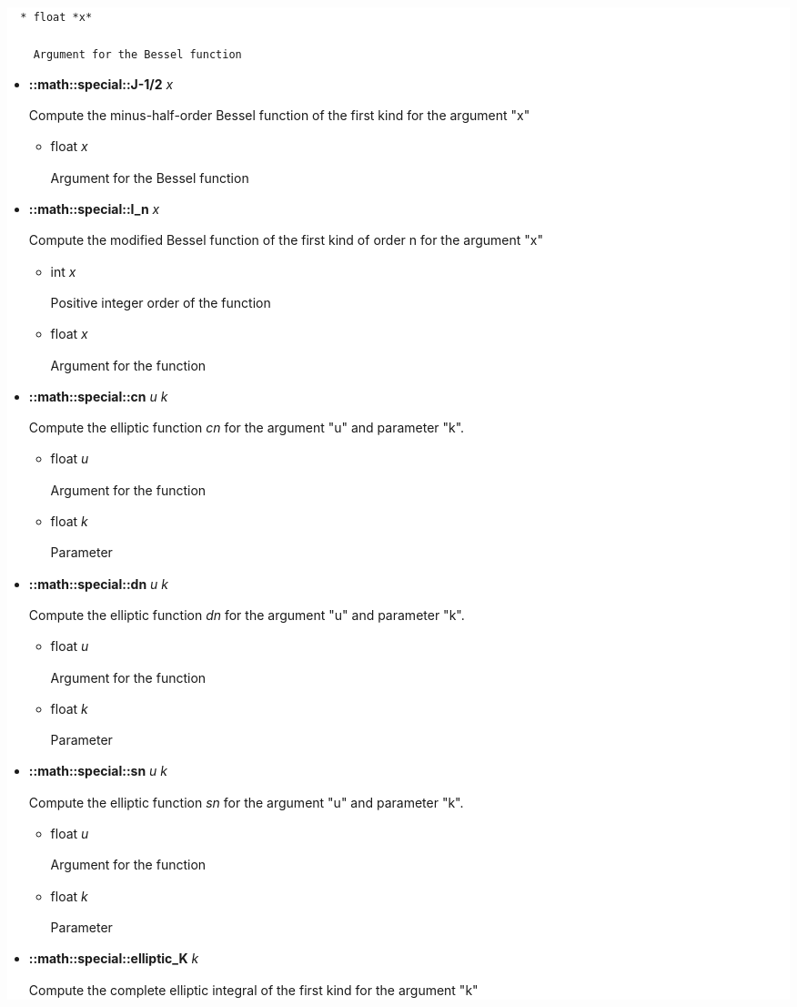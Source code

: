       * float *x*

        Argument for the Bessel function

  - <a name='13'></a>__::math::special::J\-1/2__ *x*

    Compute the minus\-half\-order Bessel function of the first kind for the
    argument "x"

      * float *x*

        Argument for the Bessel function

  - <a name='14'></a>__::math::special::I\_n__ *x*

    Compute the modified Bessel function of the first kind of order n for the
    argument "x"

      * int *x*

        Positive integer order of the function

      * float *x*

        Argument for the function

  - <a name='15'></a>__::math::special::cn__ *u* *k*

    Compute the elliptic function *cn* for the argument "u" and parameter "k"\.

      * float *u*

        Argument for the function

      * float *k*

        Parameter

  - <a name='16'></a>__::math::special::dn__ *u* *k*

    Compute the elliptic function *dn* for the argument "u" and parameter "k"\.

      * float *u*

        Argument for the function

      * float *k*

        Parameter

  - <a name='17'></a>__::math::special::sn__ *u* *k*

    Compute the elliptic function *sn* for the argument "u" and parameter "k"\.

      * float *u*

        Argument for the function

      * float *k*

        Parameter

  - <a name='18'></a>__::math::special::elliptic\_K__ *k*

    Compute the complete elliptic integral of the first kind for the argument
    "k"
